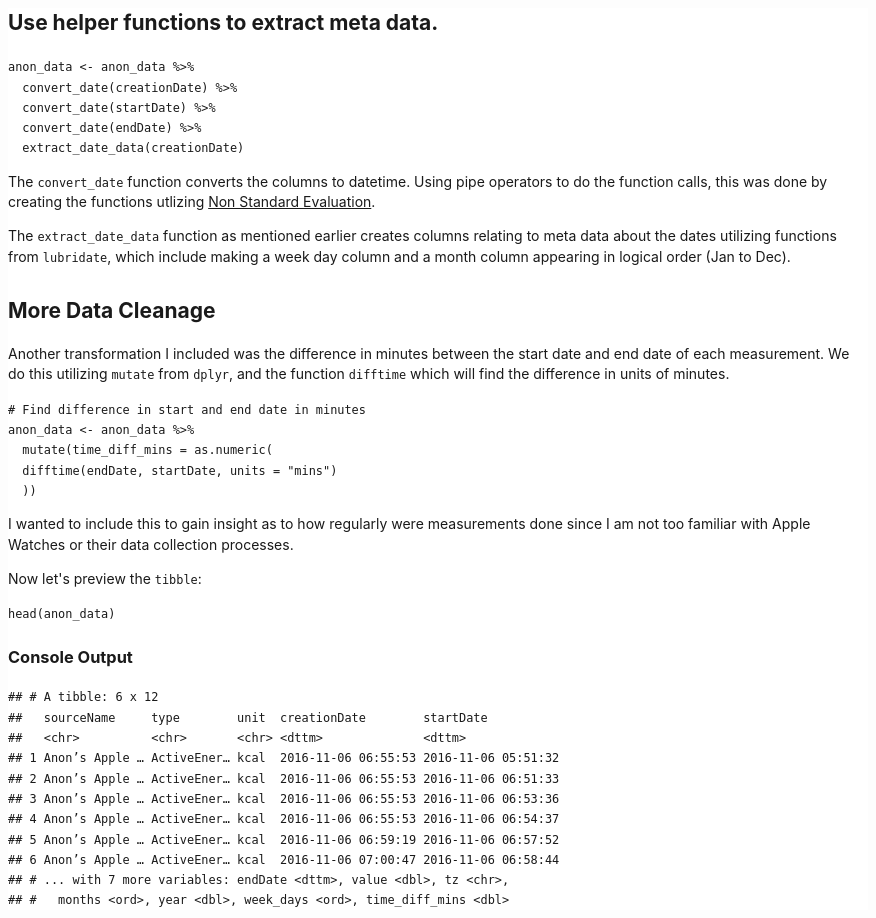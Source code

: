 ## Use helper functions to extract meta data. 

```
anon_data <- anon_data %>%
  convert_date(creationDate) %>%
  convert_date(startDate) %>%
  convert_date(endDate) %>% 
  extract_date_data(creationDate)

```

The `convert_date` function converts the columns to datetime. Using pipe operators to do the function calls, this was done by creating the functions utlizing [Non Standard Evaluation](http://adv-r.had.co.nz/Computing-on-the-language.html).  

The `extract_date_data` function as mentioned earlier creates columns relating to meta data about the dates utilizing functions from `lubridate`, which include making a week day column and a month column appearing in logical order (Jan to Dec). 

## More Data Cleanage

Another transformation I included was the difference in minutes between the start date and end date of each measurement. We do this utilizing `mutate` from `dplyr`, and the function `difftime` which will find the difference in units of minutes. 

```{r}
# Find difference in start and end date in minutes
anon_data <- anon_data %>%
  mutate(time_diff_mins = as.numeric(
  difftime(endDate, startDate, units = "mins")
  )) 
```

I wanted to include this to gain insight as to how regularly were measurements done since I am not too familiar with Apple Watches or their data collection processes. 

Now let's preview the `tibble`:

```{r}
head(anon_data)
```


### Console Output

```
## # A tibble: 6 x 12
##   sourceName     type        unit  creationDate        startDate          
##   <chr>          <chr>       <chr> <dttm>              <dttm>             
## 1 Anon’s Apple … ActiveEner… kcal  2016-11-06 06:55:53 2016-11-06 05:51:32
## 2 Anon’s Apple … ActiveEner… kcal  2016-11-06 06:55:53 2016-11-06 06:51:33
## 3 Anon’s Apple … ActiveEner… kcal  2016-11-06 06:55:53 2016-11-06 06:53:36
## 4 Anon’s Apple … ActiveEner… kcal  2016-11-06 06:55:53 2016-11-06 06:54:37
## 5 Anon’s Apple … ActiveEner… kcal  2016-11-06 06:59:19 2016-11-06 06:57:52
## 6 Anon’s Apple … ActiveEner… kcal  2016-11-06 07:00:47 2016-11-06 06:58:44
## # ... with 7 more variables: endDate <dttm>, value <dbl>, tz <chr>,
## #   months <ord>, year <dbl>, week_days <ord>, time_diff_mins <dbl>
```
